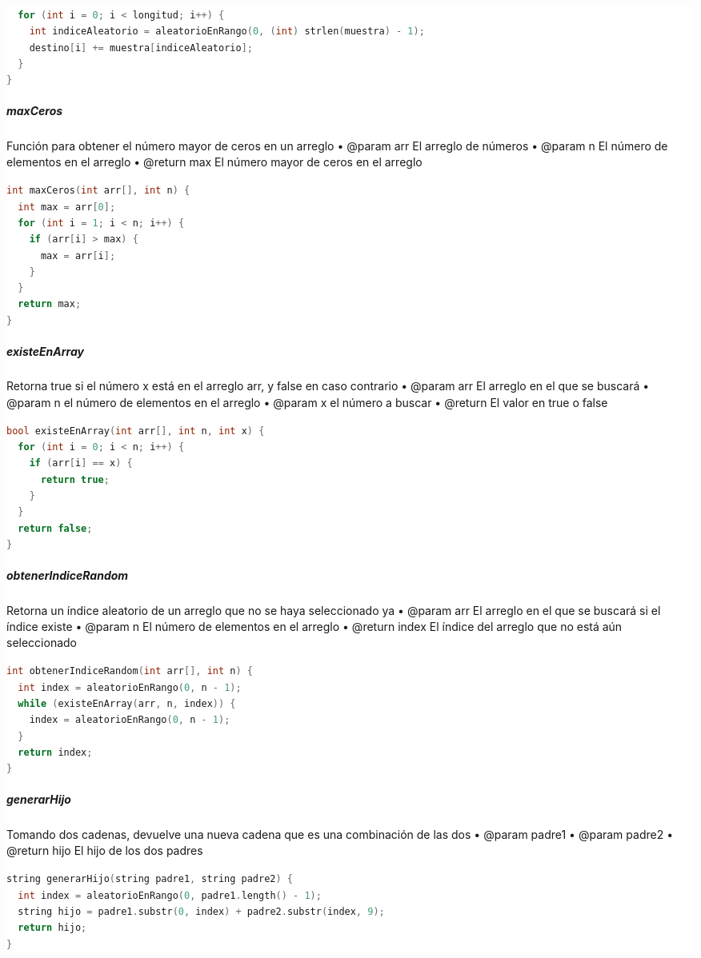 ```cpp
  for (int i = 0; i < longitud; i++) {
    int indiceAleatorio = aleatorioEnRango(0, (int) strlen(muestra) - 1);
    destino[i] += muestra[indiceAleatorio];
  }
}
```
##### maxCeros   
Función para obtener el número mayor de ceros en un arreglo
•	@param arr El arreglo de números
•	 @param n El número de elementos en el arreglo
•	 @return max El número mayor de ceros en el arreglo
```cpp
int maxCeros(int arr[], int n) {
  int max = arr[0];
  for (int i = 1; i < n; i++) {
    if (arr[i] > max) {
      max = arr[i];
    }
  }
  return max;
}
```
##### existeEnArray
Retorna true si el número x está en el arreglo arr, y false en caso contrario
•	@param arr El arreglo en el que se buscará
•	 @param n el número de elementos en el arreglo
•	 @param x el número a buscar 
•	 @return El valor en true o false
```cpp
bool existeEnArray(int arr[], int n, int x) {
  for (int i = 0; i < n; i++) {
    if (arr[i] == x) {
      return true;
    }
  }
  return false;
}
```
##### obtenerIndiceRandom
Retorna un índice aleatorio de un arreglo que no se haya seleccionado ya
•	@param arr El arreglo en el que se buscará si el índice existe
•	@param n El número de elementos en el arreglo
•	 @return index El índice del arreglo que no está aún seleccionado
```cpp
int obtenerIndiceRandom(int arr[], int n) {
  int index = aleatorioEnRango(0, n - 1);
  while (existeEnArray(arr, n, index)) {
    index = aleatorioEnRango(0, n - 1);
  }
  return index;
}
```
##### generarHijo
Tomando dos cadenas, devuelve una nueva cadena que es una combinación de las dos
•	@param padre1
•	@param padre2 
•	 @return hijo El hijo de los dos padres
```cpp
string generarHijo(string padre1, string padre2) {
  int index = aleatorioEnRango(0, padre1.length() - 1);
  string hijo = padre1.substr(0, index) + padre2.substr(index, 9);
  return hijo;
}
```